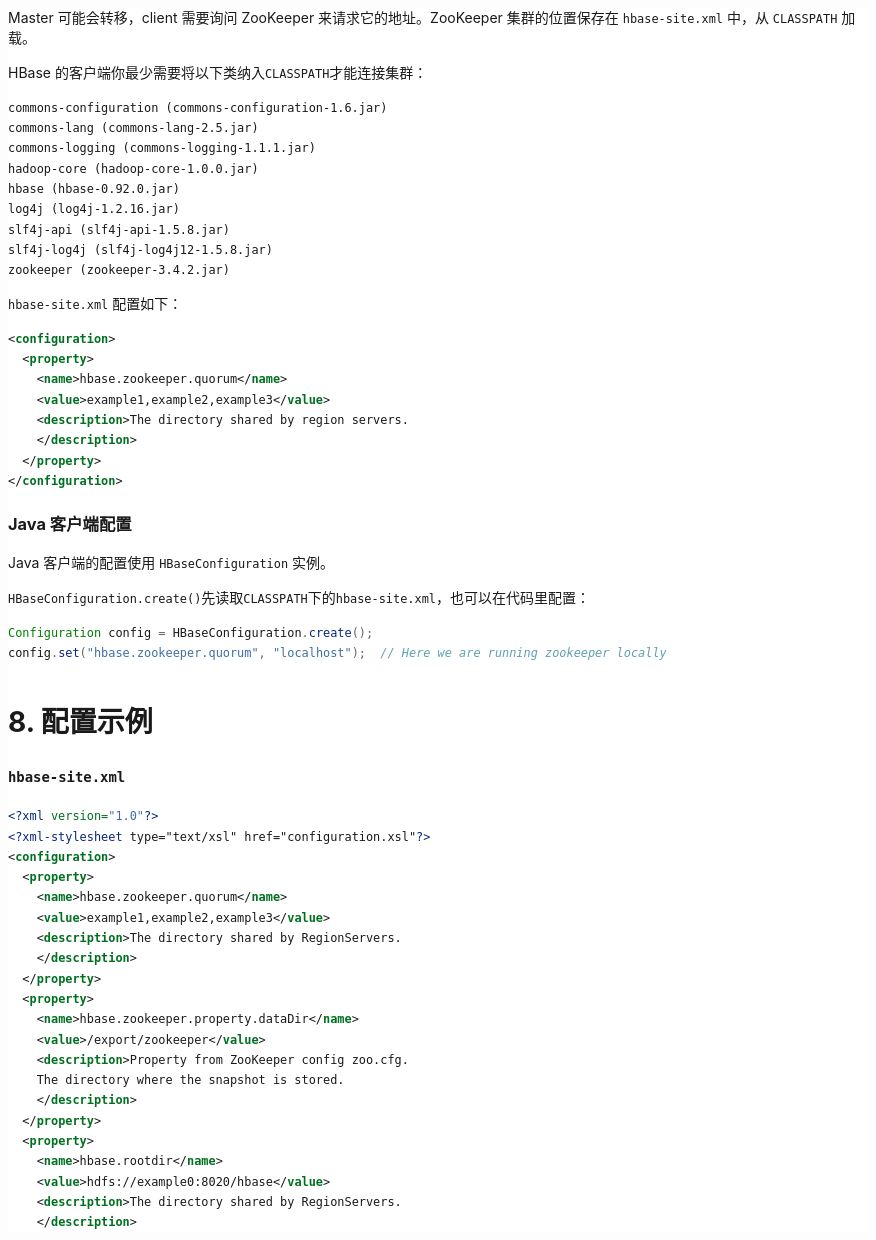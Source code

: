 Master 可能会转移，client 需要询问 ZooKeeper 来请求它的地址。ZooKeeper 集群的位置保存在 `hbase-site.xml` 中，从 `CLASSPATH` 加载。

HBase 的客户端你最少需要将以下类纳入`CLASSPATH`才能连接集群：

```
commons-configuration (commons-configuration-1.6.jar)
commons-lang (commons-lang-2.5.jar)
commons-logging (commons-logging-1.1.1.jar)
hadoop-core (hadoop-core-1.0.0.jar)
hbase (hbase-0.92.0.jar)
log4j (log4j-1.2.16.jar)
slf4j-api (slf4j-api-1.5.8.jar)
slf4j-log4j (slf4j-log4j12-1.5.8.jar)
zookeeper (zookeeper-3.4.2.jar)
```

`hbase-site.xml` 配置如下：

```xml
<configuration>
  <property>
    <name>hbase.zookeeper.quorum</name>
    <value>example1,example2,example3</value>
    <description>The directory shared by region servers.
    </description>
  </property>
</configuration>
```

### Java 客户端配置

Java 客户端的配置使用 `HBaseConfiguration` 实例。

`HBaseConfiguration.create()`先读取`CLASSPATH`下的`hbase-site.xml`，也可以在代码里配置：

```java
Configuration config = HBaseConfiguration.create();
config.set("hbase.zookeeper.quorum", "localhost");  // Here we are running zookeeper locally
```


# 8. 配置示例

### `hbase-site.xml`

```xml
<?xml version="1.0"?>
<?xml-stylesheet type="text/xsl" href="configuration.xsl"?>
<configuration>
  <property>
    <name>hbase.zookeeper.quorum</name>
    <value>example1,example2,example3</value>
    <description>The directory shared by RegionServers.
    </description>
  </property>
  <property>
    <name>hbase.zookeeper.property.dataDir</name>
    <value>/export/zookeeper</value>
    <description>Property from ZooKeeper config zoo.cfg.
    The directory where the snapshot is stored.
    </description>
  </property>
  <property>
    <name>hbase.rootdir</name>
    <value>hdfs://example0:8020/hbase</value>
    <description>The directory shared by RegionServers.
    </description>
```